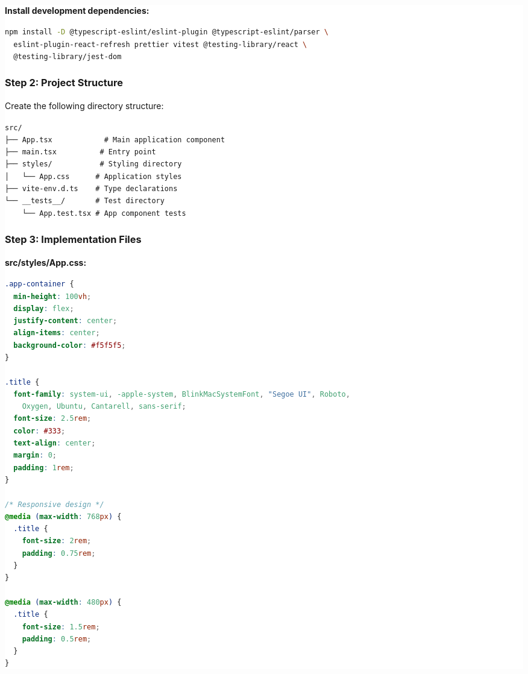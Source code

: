 **Install development dependencies:**

```bash
npm install -D @typescript-eslint/eslint-plugin @typescript-eslint/parser \
  eslint-plugin-react-refresh prettier vitest @testing-library/react \
  @testing-library/jest-dom
```

### Step 2: Project Structure

Create the following directory structure:

```
src/
├── App.tsx            # Main application component
├── main.tsx          # Entry point
├── styles/           # Styling directory
│   └── App.css      # Application styles
├── vite-env.d.ts    # Type declarations
└── __tests__/       # Test directory
    └── App.test.tsx # App component tests
```

### Step 3: Implementation Files

**src/styles/App.css:**

```css
.app-container {
  min-height: 100vh;
  display: flex;
  justify-content: center;
  align-items: center;
  background-color: #f5f5f5;
}

.title {
  font-family: system-ui, -apple-system, BlinkMacSystemFont, "Segoe UI", Roboto,
    Oxygen, Ubuntu, Cantarell, sans-serif;
  font-size: 2.5rem;
  color: #333;
  text-align: center;
  margin: 0;
  padding: 1rem;
}

/* Responsive design */
@media (max-width: 768px) {
  .title {
    font-size: 2rem;
    padding: 0.75rem;
  }
}

@media (max-width: 480px) {
  .title {
    font-size: 1.5rem;
    padding: 0.5rem;
  }
}
```
